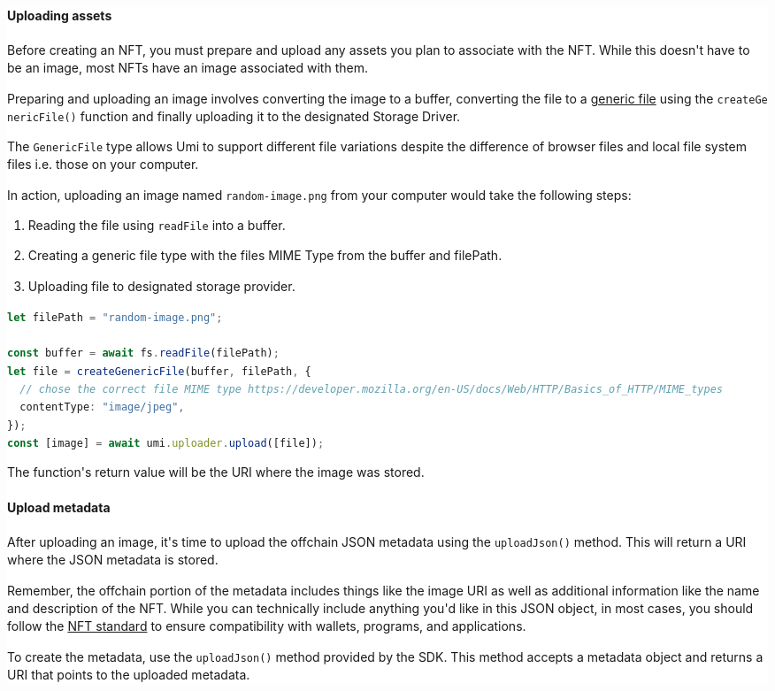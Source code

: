 #### Uploading assets

Before creating an NFT, you must prepare and upload any assets you plan to
associate with the NFT. While this doesn't have to be an image, most NFTs have
an image associated with them.

Preparing and uploading an image involves converting the image to a buffer,
converting the file to a
[generic file](https://developers.metaplex.com/umi/storage#generic-files) using
the `createGenericFile()` function and finally uploading it to the designated
Storage Driver.

The `GenericFile` type allows Umi to support different file variations despite
the difference of browser files and local file system files i.e. those on your
computer.

In action, uploading an image named `random-image.png` from your computer would
take the following steps:

1. Reading the file using `readFile` into a buffer.

2. Creating a generic file type with the files MIME Type from the buffer and
   filePath.

3. Uploading file to designated storage provider.

```typescript
let filePath = "random-image.png";

const buffer = await fs.readFile(filePath);
let file = createGenericFile(buffer, filePath, {
  // chose the correct file MIME type https://developer.mozilla.org/en-US/docs/Web/HTTP/Basics_of_HTTP/MIME_types
  contentType: "image/jpeg",
});
const [image] = await umi.uploader.upload([file]);
```

The function's return value will be the URI where the image was stored.

#### Upload metadata

After uploading an image, it's time to upload the offchain JSON metadata using
the `uploadJson()` method. This will return a URI where the JSON metadata is
stored.

Remember, the offchain portion of the metadata includes things like the image
URI as well as additional information like the name and description of the NFT.
While you can technically include anything you'd like in this JSON object, in
most cases, you should follow the
[NFT standard](https://developers.metaplex.com/token-metadata/token-standard#the-non-fungible-standard)
to ensure compatibility with wallets, programs, and applications.

To create the metadata, use the `uploadJson()` method provided by the SDK. This
method accepts a metadata object and returns a URI that points to the uploaded
metadata.
